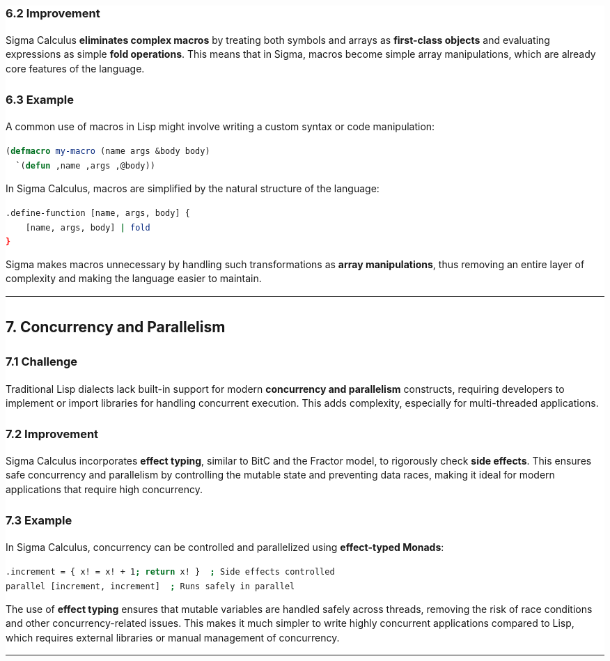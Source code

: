### 6.2 Improvement

Sigma Calculus **eliminates complex macros** by treating both symbols and arrays as **first-class objects** and evaluating expressions as simple **fold operations**. This means that in Sigma, macros become simple array manipulations, which are already core features of the language.

### 6.3 Example

A common use of macros in Lisp might involve writing a custom syntax or code manipulation:

```lisp
(defmacro my-macro (name args &body body)
  `(defun ,name ,args ,@body))
```

In Sigma Calculus, macros are simplified by the natural structure of the language:

```sh
.define-function [name, args, body] {
    [name, args, body] | fold
}
```

Sigma makes macros unnecessary by handling such transformations as **array manipulations**, thus removing an entire layer of complexity and making the language easier to maintain.

---

## 7. Concurrency and Parallelism

### 7.1 Challenge

Traditional Lisp dialects lack built-in support for modern **concurrency and parallelism** constructs, requiring developers to implement or import libraries for handling concurrent execution. This adds complexity, especially for multi-threaded applications.

### 7.2 Improvement

Sigma Calculus incorporates **effect typing**, similar to BitC and the Fractor model, to rigorously check **side effects**. This ensures safe concurrency and parallelism by controlling the mutable state and preventing data races, making it ideal for modern applications that require high concurrency.

### 7.3 Example

In Sigma Calculus, concurrency can be controlled and parallelized using **effect-typed Monads**:

```sh
.increment = { x! = x! + 1; return x! }  ; Side effects controlled
parallel [increment, increment]  ; Runs safely in parallel
```

The use of **effect typing** ensures that mutable variables are handled safely across threads, removing the risk of race conditions and other concurrency-related issues. This makes it much simpler to write highly concurrent applications compared to Lisp, which requires external libraries or manual management of concurrency.

---